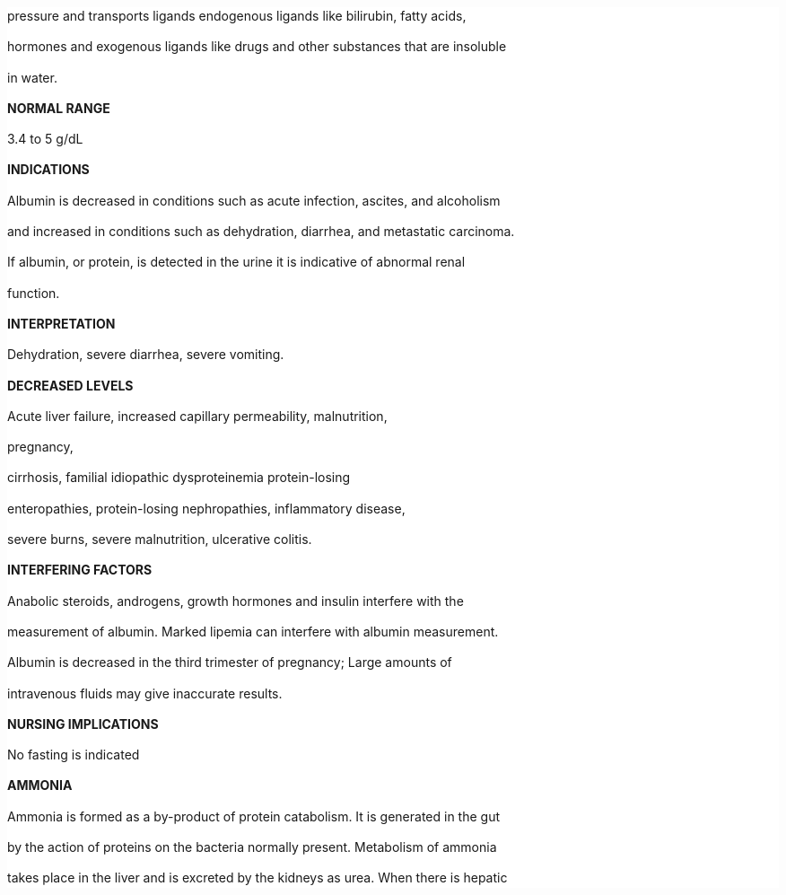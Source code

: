pressure and transports ligands endogenous ligands like bilirubin, fatty acids,

hormones and exogenous ligands like drugs and other substances that are insoluble

in water.

**NORMAL RANGE**

3\.4 to 5 g/dL

**INDICATIONS**

Albumin is decreased in conditions such as acute infection, ascites, and alcoholism

and increased in conditions such as dehydration, diarrhea, and metastatic carcinoma.

If albumin, or protein, is detected in the urine it is indicative of abnormal renal

function.

**INTERPRETATION**



<a name="br53"></a> 

Dehydration, severe diarrhea, severe vomiting.

**DECREASED LEVELS**

Acute liver failure, increased capillary permeability, malnutrition,

pregnancy,

cirrhosis, familial idiopathic dysproteinemia protein-losing

enteropathies, protein-losing nephropathies, inflammatory disease,

severe burns, severe malnutrition, ulcerative colitis.

**INTERFERING FACTORS**

Anabolic steroids, androgens, growth hormones and insulin interfere with the

measurement of albumin. Marked lipemia can interfere with albumin measurement.

Albumin is decreased in the third trimester of pregnancy; Large amounts of

intravenous fluids may give inaccurate results.

**NURSING IMPLICATIONS**

No fasting is indicated




<a name="br54"></a> 

**AMMONIA**

Ammonia is formed as a by-product of protein catabolism. It is generated in the gut

by the action of proteins on the bacteria normally present. Metabolism of ammonia

takes place in the liver and is excreted by the kidneys as urea. When there is hepatic
